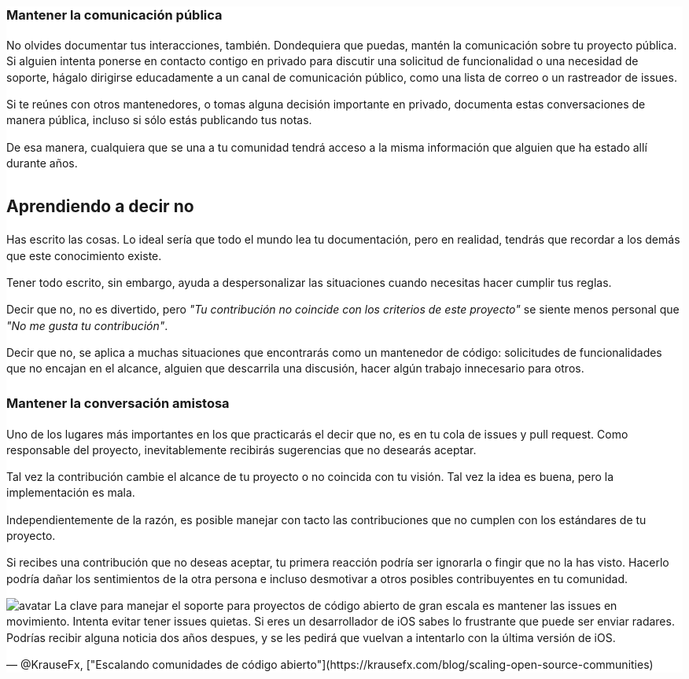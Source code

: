 ### Mantener la comunicaci&oacute;n p&uacute;blica

No olvides documentar tus interacciones, tambi&eacute;n. Dondequiera que puedas, mant&eacute;n la comunicaci&oacute;n sobre tu proyecto p&uacute;blica. Si alguien intenta ponerse en contacto contigo en privado para discutir una solicitud de funcionalidad o una necesidad de soporte, h&aacute;galo dirigirse educadamente a un canal de comunicaci&oacute;n p&uacute;blico, como una lista de correo o un rastreador de issues.

Si te re&uacute;nes con otros mantenedores, o tomas alguna decisi&oacute;n importante en privado, documenta estas conversaciones de manera p&uacute;blica, incluso si s&oacute;lo est&aacute;s publicando tus notas.

De esa manera, cualquiera que se una a tu comunidad tendr&aacute; acceso a la misma informaci&oacute;n que alguien que ha estado all&iacute; durante a&ntilde;os.

## Aprendiendo a decir no

Has escrito las cosas. Lo ideal ser&iacute;a que todo el mundo lea tu documentaci&oacute;n, pero en realidad, tendr&aacute;s que recordar a los dem&aacute;s que este conocimiento existe.

Tener todo escrito, sin embargo, ayuda a despersonalizar las situaciones cuando necesitas hacer cumplir tus reglas.

Decir que no, no es divertido, pero  _"Tu contribuci&oacute;n no coincide con los criterios de este proyecto"_ se siente menos personal que _"No me gusta tu contribuci&oacute;n"_.

Decir que no, se aplica a muchas situaciones que encontrar&aacute;s como un mantenedor de c&oacute;digo: solicitudes de funcionalidades que no encajan en el alcance, alguien que descarrila una discusi&oacute;n, hacer alg&uacute;n trabajo innecesario para otros.

### Mantener la conversaci&oacute;n amistosa

Uno de los lugares m&aacute;s importantes en los que practicar&aacute;s el decir que no, es en tu cola de issues y pull request. Como responsable del proyecto, inevitablemente recibir&aacute;s sugerencias que no desear&aacute;s aceptar.

Tal vez la contribuci&oacute;n cambie el alcance de tu proyecto o no coincida con tu visi&oacute;n. Tal vez la idea es buena, pero la implementaci&oacute;n es mala.

Independientemente de la raz&oacute;n, es posible manejar con tacto las contribuciones que no cumplen con los est&aacute;ndares de tu proyecto.

Si recibes una contribuci&oacute;n que no deseas aceptar, tu primera reacci&oacute;n podr&iacute;a ser ignorarla o fingir que no la has visto. Hacerlo podr&iacute;a da&ntilde;ar los sentimientos de la otra persona e incluso desmotivar a otros posibles contribuyentes en tu comunidad.

<aside markdown="1" class="pquote">
  <img src="https://avatars.githubusercontent.com/krausefx?s=180" class="pquote-avatar" alt="avatar">
  La clave para manejar el soporte para proyectos de c&oacute;digo abierto de gran escala es mantener las issues en movimiento. Intenta evitar tener issues quietas. Si eres un desarrollador de iOS sabes lo frustrante que puede ser enviar radares. Podr&iacute;as recibir alguna noticia dos a&ntilde;os despues, y se les pedir&aacute; que vuelvan a intentarlo con la &uacute;ltima versi&oacute;n de iOS.
  <p markdown="1" class="pquote-credit">
— @KrauseFx, ["Escalando comunidades de c&oacute;digo abierto"](https://krausefx.com/blog/scaling-open-source-communities)
  </p>
</aside>

